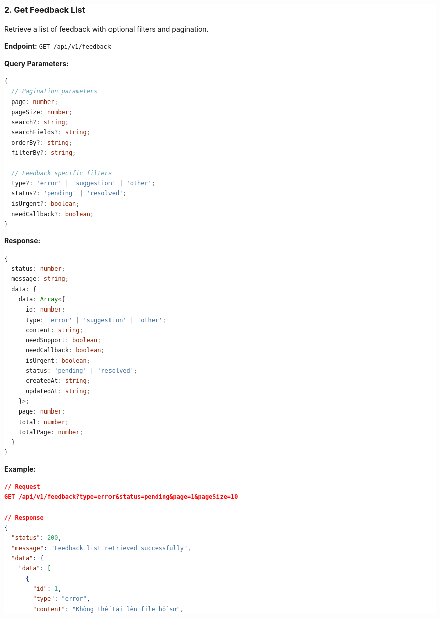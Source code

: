 ```json
```

### 2. Get Feedback List
Retrieve a list of feedback with optional filters and pagination.

**Endpoint:** `GET /api/v1/feedback`

**Query Parameters:**
```typescript
{
  // Pagination parameters
  page: number;
  pageSize: number;
  search?: string;
  searchFields?: string;
  orderBy?: string;
  filterBy?: string;

  // Feedback specific filters
  type?: 'error' | 'suggestion' | 'other';
  status?: 'pending' | 'resolved';
  isUrgent?: boolean;
  needCallback?: boolean;
}
```

**Response:**
```typescript
{
  status: number;
  message: string;
  data: {
    data: Array<{
      id: number;
      type: 'error' | 'suggestion' | 'other';
      content: string;
      needSupport: boolean;
      needCallback: boolean;
      isUrgent: boolean;
      status: 'pending' | 'resolved';
      createdAt: string;
      updatedAt: string;
    }>;
    page: number;
    total: number;
    totalPage: number;
  }
}
```

**Example:**
```json
// Request
GET /api/v1/feedback?type=error&status=pending&page=1&pageSize=10

// Response
{
  "status": 200,
  "message": "Feedback list retrieved successfully",
  "data": {
    "data": [
      {
        "id": 1,
        "type": "error",
        "content": "Không thể tải lên file hồ sơ",
```